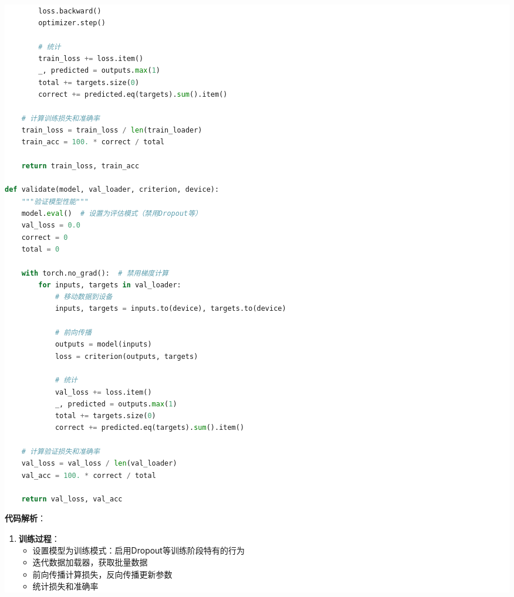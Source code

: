 ```python
        loss.backward()
        optimizer.step()
        
        # 统计
        train_loss += loss.item()
        _, predicted = outputs.max(1)
        total += targets.size(0)
        correct += predicted.eq(targets).sum().item()
    
    # 计算训练损失和准确率
    train_loss = train_loss / len(train_loader)
    train_acc = 100. * correct / total
    
    return train_loss, train_acc

def validate(model, val_loader, criterion, device):
    """验证模型性能"""
    model.eval()  # 设置为评估模式（禁用Dropout等）
    val_loss = 0.0
    correct = 0
    total = 0
    
    with torch.no_grad():  # 禁用梯度计算
        for inputs, targets in val_loader:
            # 移动数据到设备
            inputs, targets = inputs.to(device), targets.to(device)
            
            # 前向传播
            outputs = model(inputs)
            loss = criterion(outputs, targets)
            
            # 统计
            val_loss += loss.item()
            _, predicted = outputs.max(1)
            total += targets.size(0)
            correct += predicted.eq(targets).sum().item()
    
    # 计算验证损失和准确率
    val_loss = val_loss / len(val_loader)
    val_acc = 100. * correct / total
    
    return val_loss, val_acc
```

**代码解析**：

1. **训练过程**：
   - 设置模型为训练模式：启用Dropout等训练阶段特有的行为
   - 迭代数据加载器，获取批量数据
   - 前向传播计算损失，反向传播更新参数
   - 统计损失和准确率
